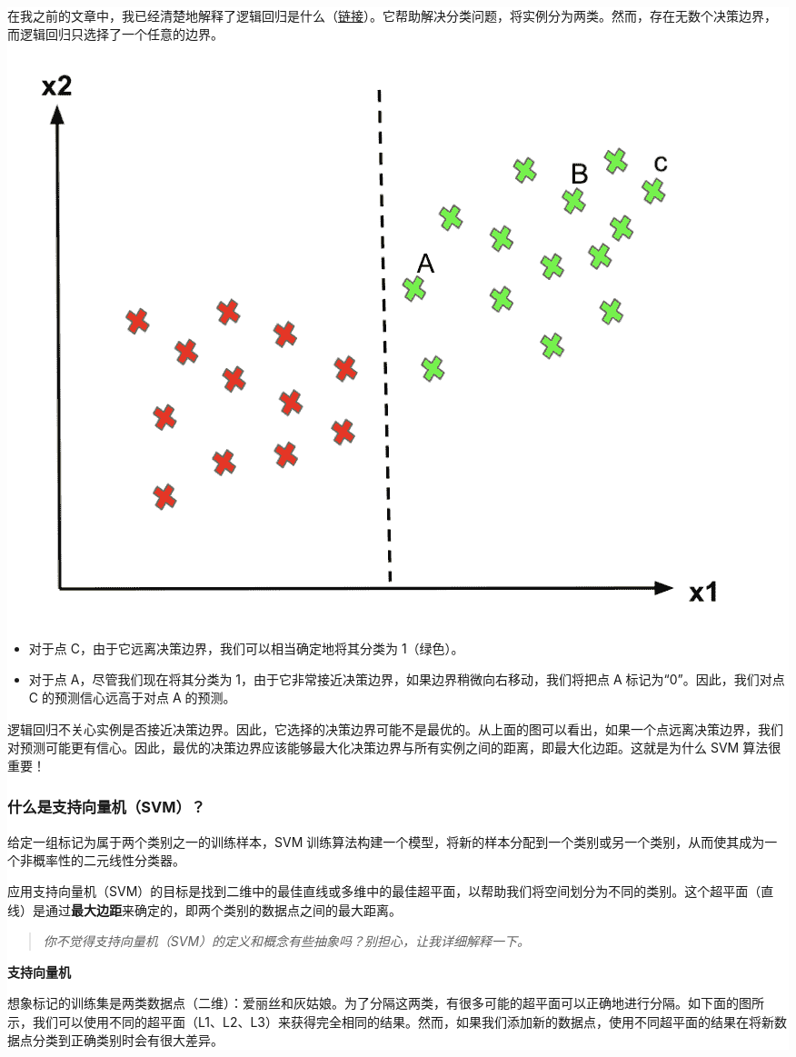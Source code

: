 在我之前的文章中，我已经清楚地解释了逻辑回归是什么（[链接](https://towardsdatascience.com/from-linear-to-logistic-regression-explained-step-by-step-11d7f0a9c29)）。它帮助解决分类问题，将实例分为两类。然而，存在无数个决策边界，而逻辑回归只选择了一个任意的边界。

![](img/39279a875d0df753a4fba76f717f44dc.png)

+   对于点 C，由于它远离决策边界，我们可以相当确定地将其分类为 1（绿色）。

+   对于点 A，尽管我们现在将其分类为 1，由于它非常接近决策边界，如果边界稍微向右移动，我们将把点 A 标记为“0”。因此，我们对点 C 的预测信心远高于对点 A 的预测。

逻辑回归不关心实例是否接近决策边界。因此，它选择的决策边界可能不是最优的。从上面的图可以看出，如果一个点远离决策边界，我们对预测可能更有信心。因此，最优的决策边界应该能够最大化决策边界与所有实例之间的距离，即最大化边距。这就是为什么 SVM 算法很重要！

### 什么是支持向量机（SVM）？

给定一组标记为属于两个类别之一的训练样本，SVM 训练算法构建一个模型，将新的样本分配到一个类别或另一个类别，从而使其成为一个非概率性的二元线性分类器。

应用支持向量机（SVM）的目标是找到二维中的最佳直线或多维中的最佳超平面，以帮助我们将空间划分为不同的类别。这个超平面（直线）是通过**最大边距**来确定的，即两个类别的数据点之间的最大距离。

> *你不觉得支持向量机（SVM）的定义和概念有些抽象吗？别担心，让我详细解释一下。*

**支持向量机**

想象标记的训练集是两类数据点（二维）：爱丽丝和灰姑娘。为了分隔这两类，有很多可能的超平面可以正确地进行分隔。如下面的图所示，我们可以使用不同的超平面（L1、L2、L3）来获得完全相同的结果。然而，如果我们添加新的数据点，使用不同超平面的结果在将新数据点分类到正确类别时会有很大差异。
